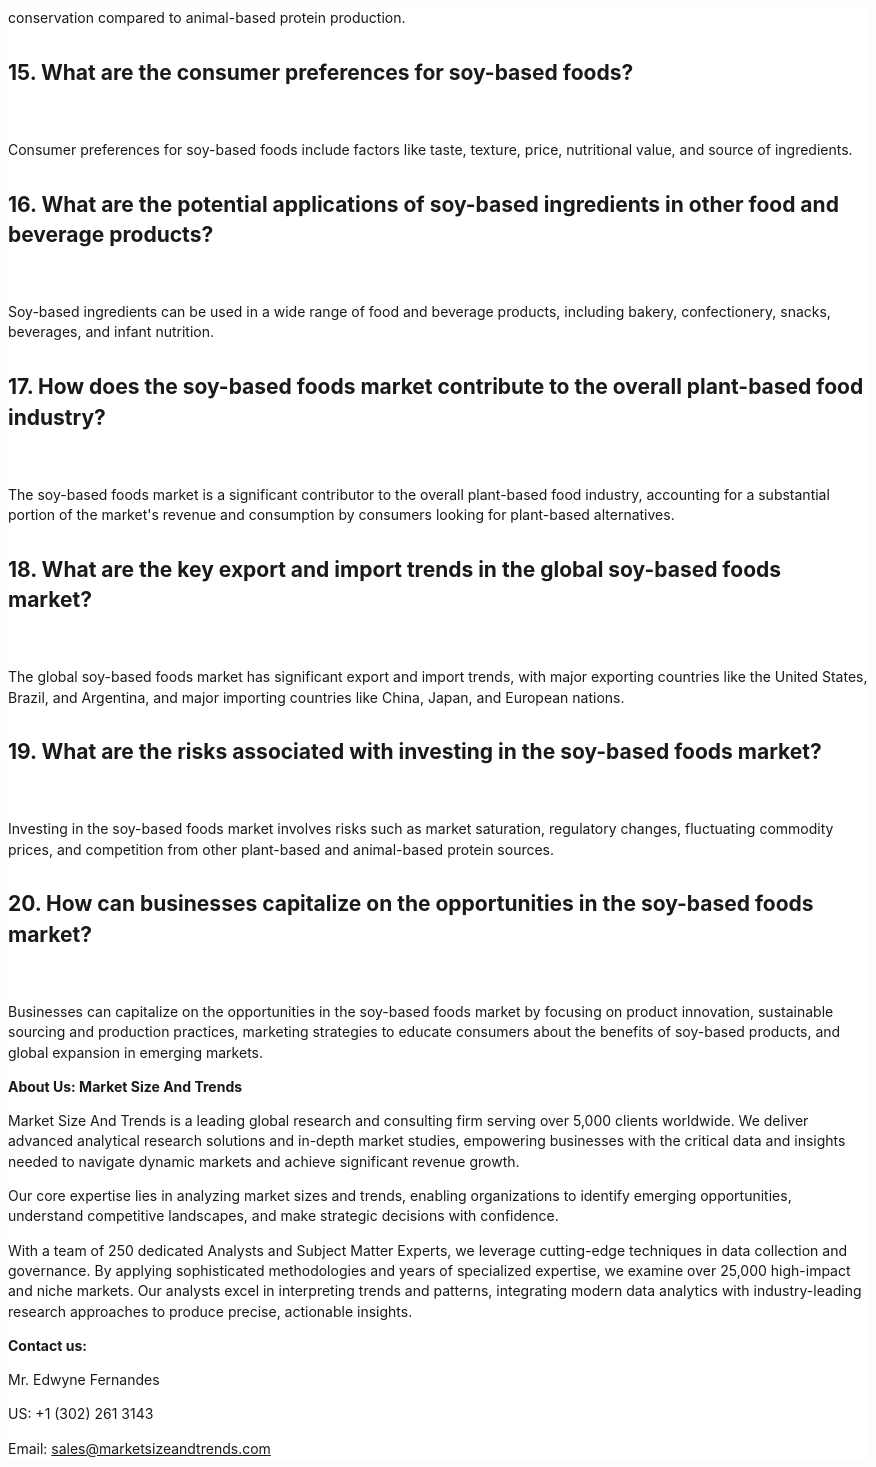conservation compared to animal-based protein production.</p><h2>15. What are the consumer preferences for soy-based foods?</h2><p>&nbsp;</p><p>Consumer preferences for soy-based foods include factors like taste, texture, price, nutritional value, and source of ingredients.</p><h2>16. What are the potential applications of soy-based ingredients in other food and beverage products?</h2><p>&nbsp;</p><p>Soy-based ingredients can be used in a wide range of food and beverage products, including bakery, confectionery, snacks, beverages, and infant nutrition.</p><h2>17. How does the soy-based foods market contribute to the overall plant-based food industry?</h2><p>&nbsp;</p><p>The soy-based foods market is a significant contributor to the overall plant-based food industry, accounting for a substantial portion of the market's revenue and consumption by consumers looking for plant-based alternatives.</p><h2>18. What are the key export and import trends in the global soy-based foods market?</h2><p>&nbsp;</p><p>The global soy-based foods market has significant export and import trends, with major exporting countries like the United States, Brazil, and Argentina, and major importing countries like China, Japan, and European nations.</p><h2>19. What are the risks associated with investing in the soy-based foods market?</h2><p>&nbsp;</p><p>Investing in the soy-based foods market involves risks such as market saturation, regulatory changes, fluctuating commodity prices, and competition from other plant-based and animal-based protein sources.</p><h2>20. How can businesses capitalize on the opportunities in the soy-based foods market?</h2><p>&nbsp;</p><p>Businesses can capitalize on the opportunities in the soy-based foods market by focusing on product innovation, sustainable sourcing and production practices, marketing strategies to educate consumers about the benefits of soy-based products, and global expansion in emerging markets.</p></body></html></p><p><strong>About Us:&nbsp;Market Size And Trends</strong></p><p>Market Size And Trends&nbsp;is a leading global research and consulting firm serving over 5,000 clients worldwide. We deliver advanced analytical research solutions and in-depth market studies, empowering businesses with the critical data and insights needed to navigate dynamic markets and achieve significant revenue growth.</p><p>Our core expertise lies in analyzing market sizes and trends, enabling organizations to identify emerging opportunities, understand competitive landscapes, and make strategic decisions with confidence.</p><p>With a team of 250 dedicated Analysts and Subject Matter Experts, we leverage cutting-edge techniques in data collection and governance. By applying sophisticated methodologies and years of specialized expertise, we examine over 25,000 high-impact and niche markets. Our analysts excel in interpreting trends and patterns, integrating modern data analytics with industry-leading research approaches to produce precise, actionable insights.</p><p><strong>Contact us:</strong></p><p>Mr. Edwyne Fernandes</p><p>US: +1 (302) 261 3143</p><p>Email: <a href="mailto:sales@marketsizeandtrends.com">sales@marketsizeandtrends.com</a>&nbsp;</p>
